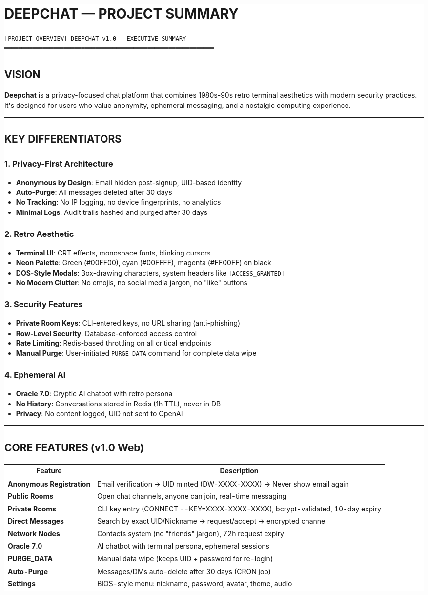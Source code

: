 # DEEPCHAT — PROJECT SUMMARY

```
[PROJECT_OVERVIEW] DEEPCHAT v1.0 — EXECUTIVE SUMMARY
════════════════════════════════════════════════════════════
```

## VISION

**Deepchat** is a privacy-focused chat platform that combines 1980s-90s retro terminal aesthetics with modern security practices. It's designed for users who value anonymity, ephemeral messaging, and a nostalgic computing experience.

---

## KEY DIFFERENTIATORS

### 1. Privacy-First Architecture
- **Anonymous by Design**: Email hidden post-signup, UID-based identity
- **Auto-Purge**: All messages deleted after 30 days
- **No Tracking**: No IP logging, no device fingerprints, no analytics
- **Minimal Logs**: Audit trails hashed and purged after 30 days

### 2. Retro Aesthetic
- **Terminal UI**: CRT effects, monospace fonts, blinking cursors
- **Neon Palette**: Green (#00FF00), cyan (#00FFFF), magenta (#FF00FF) on black
- **DOS-Style Modals**: Box-drawing characters, system headers like `[ACCESS_GRANTED]`
- **No Modern Clutter**: No emojis, no social media jargon, no "like" buttons

### 3. Security Features
- **Private Room Keys**: CLI-entered keys, no URL sharing (anti-phishing)
- **Row-Level Security**: Database-enforced access control
- **Rate Limiting**: Redis-based throttling on all critical endpoints
- **Manual Purge**: User-initiated `PURGE_DATA` command for complete data wipe

### 4. Ephemeral AI
- **Oracle 7.0**: Cryptic AI chatbot with retro persona
- **No History**: Conversations stored in Redis (1h TTL), never in DB
- **Privacy**: No content logged, UID not sent to OpenAI

---

## CORE FEATURES (v1.0 Web)

| Feature | Description |
|---------|-------------|
| **Anonymous Registration** | Email verification → UID minted (DW-XXXX-XXXX) → Never show email again |
| **Public Rooms** | Open chat channels, anyone can join, real-time messaging |
| **Private Rooms** | CLI key entry (CONNECT --KEY=XXXX-XXXX-XXXX), bcrypt-validated, 10-day expiry |
| **Direct Messages** | Search by exact UID/Nickname → request/accept → encrypted channel |
| **Network Nodes** | Contacts system (no "friends" jargon), 72h request expiry |
| **Oracle 7.0** | AI chatbot with terminal persona, ephemeral sessions |
| **PURGE_DATA** | Manual data wipe (keeps UID + password for re-login) |
| **Auto-Purge** | Messages/DMs auto-delete after 30 days (CRON job) |
| **Settings** | BIOS-style menu: nickname, password, avatar, theme, audio |